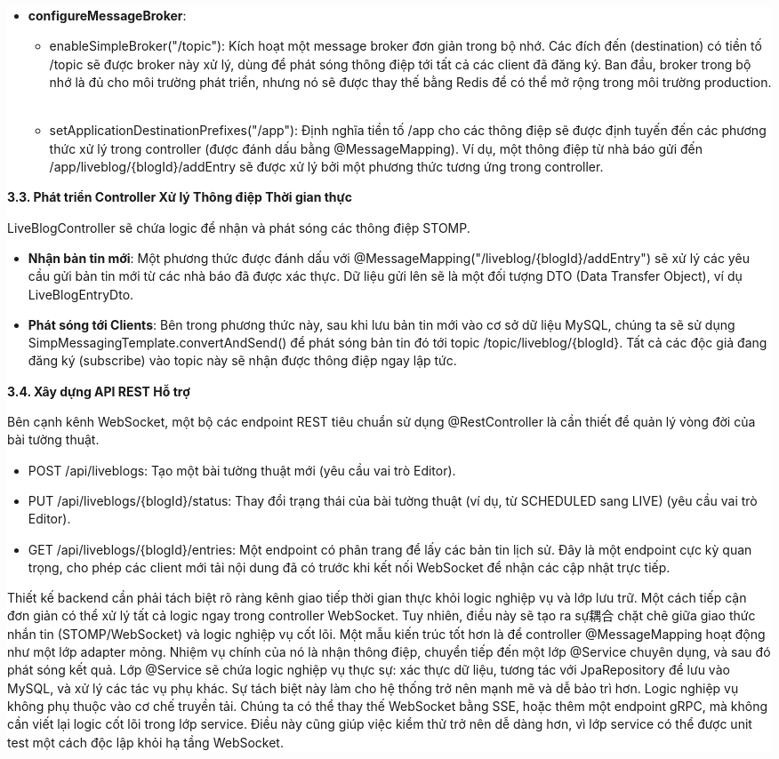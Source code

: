 -   **configureMessageBroker**:

    -   enableSimpleBroker(\"/topic\"): Kích hoạt một message broker đơn
        giản trong bộ nhớ. Các đích đến (destination) có tiền tố /topic
        sẽ được broker này xử lý, dùng để phát sóng thông điệp tới tất
        cả các client đã đăng ký. Ban đầu, broker trong bộ nhớ là đủ cho
        môi trường phát triển, nhưng nó sẽ được thay thế bằng Redis để
        có thể mở rộng trong môi trường production.  

    -   setApplicationDestinationPrefixes(\"/app\"): Định nghĩa tiền tố
        /app cho các thông điệp sẽ được định tuyến đến các phương thức
        xử lý trong controller (được đánh dấu bằng \@MessageMapping). Ví
        dụ, một thông điệp từ nhà báo gửi đến
        /app/liveblog/{blogId}/addEntry sẽ được xử lý bởi một phương
        thức tương ứng trong controller.  

**3.3. Phát triển Controller Xử lý Thông điệp Thời gian thực**

LiveBlogController sẽ chứa logic để nhận và phát sóng các thông điệp
STOMP.

-   **Nhận bản tin mới**: Một phương thức được đánh dấu với
    \@MessageMapping(\"/liveblog/{blogId}/addEntry\") sẽ xử lý các yêu
    cầu gửi bản tin mới từ các nhà báo đã được xác thực. Dữ liệu gửi lên
    sẽ là một đối tượng DTO (Data Transfer Object), ví dụ
    LiveBlogEntryDto.

-   **Phát sóng tới Clients**: Bên trong phương thức này, sau khi lưu
    bản tin mới vào cơ sở dữ liệu MySQL, chúng ta sẽ sử dụng
    SimpMessagingTemplate.convertAndSend() để phát sóng bản tin đó tới
    topic /topic/liveblog/{blogId}. Tất cả các độc giả đang đăng ký
    (subscribe) vào topic này sẽ nhận được thông điệp ngay lập tức.  

**3.4. Xây dựng API REST Hỗ trợ**

Bên cạnh kênh WebSocket, một bộ các endpoint REST tiêu chuẩn sử dụng
\@RestController là cần thiết để quản lý vòng đời của bài tường thuật.

-   POST /api/liveblogs: Tạo một bài tường thuật mới (yêu cầu vai trò
    Editor).

-   PUT /api/liveblogs/{blogId}/status: Thay đổi trạng thái của bài
    tường thuật (ví dụ, từ SCHEDULED sang LIVE) (yêu cầu vai trò
    Editor).

-   GET /api/liveblogs/{blogId}/entries: Một endpoint có phân trang để
    lấy các bản tin lịch sử. Đây là một endpoint cực kỳ quan trọng, cho
    phép các client mới tải nội dung đã có trước khi kết nối WebSocket
    để nhận các cập nhật trực tiếp.

Thiết kế backend cần phải tách biệt rõ ràng kênh giao tiếp thời gian
thực khỏi logic nghiệp vụ và lớp lưu trữ. Một cách tiếp cận đơn giản có
thể xử lý tất cả logic ngay trong controller WebSocket. Tuy nhiên, điều
này sẽ tạo ra sự耦合 chặt chẽ giữa giao thức nhắn tin (STOMP/WebSocket)
và logic nghiệp vụ cốt lõi. Một mẫu kiến trúc tốt hơn là để controller
\@MessageMapping hoạt động như một lớp adapter mỏng. Nhiệm vụ chính của
nó là nhận thông điệp, chuyển tiếp đến một lớp \@Service chuyên dụng, và
sau đó phát sóng kết quả. Lớp \@Service sẽ chứa logic nghiệp vụ thực sự:
xác thực dữ liệu, tương tác với JpaRepository để lưu vào MySQL, và xử lý
các tác vụ phụ khác. Sự tách biệt này làm cho hệ thống trở nên mạnh mẽ
và dễ bảo trì hơn. Logic nghiệp vụ không phụ thuộc vào cơ chế truyền
tải. Chúng ta có thể thay thế WebSocket bằng SSE, hoặc thêm một endpoint
gRPC, mà không cần viết lại logic cốt lõi trong lớp service. Điều này
cũng giúp việc kiểm thử trở nên dễ dàng hơn, vì lớp service có thể được
unit test một cách độc lập khỏi hạ tầng WebSocket.
